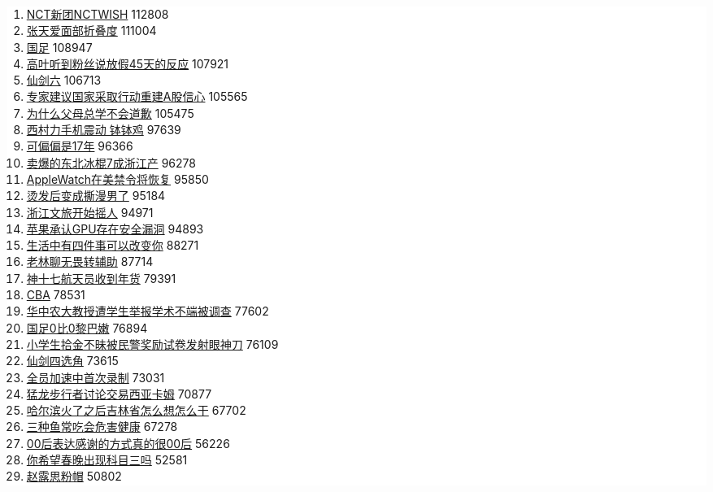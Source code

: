 1. [NCT新团NCTWISH](https://s.weibo.com/weibo?q=%23NCT%E6%96%B0%E5%9B%A2NCTWISH%23&t=31&band_rank=46&Refer=top) 112808
1. [张天爱面部折叠度](https://s.weibo.com/weibo?q=%23%E5%BC%A0%E5%A4%A9%E7%88%B1%E9%9D%A2%E9%83%A8%E6%8A%98%E5%8F%A0%E5%BA%A6%23&t=31&band_rank=16&Refer=top) 111004
1. [国足](https://s.weibo.com/weibo?q=%E5%9B%BD%E8%B6%B3&t=31&band_rank=45&Refer=top) 108947
1. [高叶听到粉丝说放假45天的反应](https://s.weibo.com/weibo?q=%23%E9%AB%98%E5%8F%B6%E5%90%AC%E5%88%B0%E7%B2%89%E4%B8%9D%E8%AF%B4%E6%94%BE%E5%81%8745%E5%A4%A9%E7%9A%84%E5%8F%8D%E5%BA%94%23&t=31&band_rank=35&Refer=top) 107921
1. [仙剑六](https://s.weibo.com/weibo?q=%E4%BB%99%E5%89%91%E5%85%AD&t=31&band_rank=46&Refer=top) 106713
1. [专家建议国家采取行动重建A股信心](https://s.weibo.com/weibo?q=%23%E4%B8%93%E5%AE%B6%E5%BB%BA%E8%AE%AE%E5%9B%BD%E5%AE%B6%E9%87%87%E5%8F%96%E8%A1%8C%E5%8A%A8%E9%87%8D%E5%BB%BAA%E8%82%A1%E4%BF%A1%E5%BF%83%23&t=31&band_rank=30&Refer=top) 105565
1. [为什么父母总学不会道歉](https://s.weibo.com/weibo?q=%E4%B8%BA%E4%BB%80%E4%B9%88%E7%88%B6%E6%AF%8D%E6%80%BB%E5%AD%A6%E4%B8%8D%E4%BC%9A%E9%81%93%E6%AD%89&t=31&band_rank=47&Refer=top) 105475
1. [西村力手机震动 钵钵鸡](https://s.weibo.com/weibo?q=%E8%A5%BF%E6%9D%91%E5%8A%9B%E6%89%8B%E6%9C%BA%E9%9C%87%E5%8A%A8%20%E9%92%B5%E9%92%B5%E9%B8%A1&t=31&band_rank=48&Refer=top) 97639
1. [可偏偏是17年](https://s.weibo.com/weibo?q=%E5%8F%AF%E5%81%8F%E5%81%8F%E6%98%AF17%E5%B9%B4&t=31&band_rank=34&Refer=top) 96366
1. [卖爆的东北冰棍7成浙江产](https://s.weibo.com/weibo?q=%23%E5%8D%96%E7%88%86%E7%9A%84%E4%B8%9C%E5%8C%97%E5%86%B0%E6%A3%8D7%E6%88%90%E6%B5%99%E6%B1%9F%E4%BA%A7%23&t=31&band_rank=50&Refer=top) 96278
1. [AppleWatch在美禁令将恢复](https://s.weibo.com/weibo?q=%23AppleWatch%E5%9C%A8%E7%BE%8E%E7%A6%81%E4%BB%A4%E5%B0%86%E6%81%A2%E5%A4%8D%23&t=31&band_rank=42&Refer=top) 95850
1. [烫发后变成撕漫男了](https://s.weibo.com/weibo?q=%E7%83%AB%E5%8F%91%E5%90%8E%E5%8F%98%E6%88%90%E6%92%95%E6%BC%AB%E7%94%B7%E4%BA%86&t=31&band_rank=42&Refer=top) 95184
1. [浙江文旅开始摇人](https://s.weibo.com/weibo?q=%23%E6%B5%99%E6%B1%9F%E6%96%87%E6%97%85%E5%BC%80%E5%A7%8B%E6%91%87%E4%BA%BA%23&t=31&band_rank=49&Refer=top) 94971
1. [苹果承认GPU存在安全漏洞](https://s.weibo.com/weibo?q=%23%E8%8B%B9%E6%9E%9C%E6%89%BF%E8%AE%A4GPU%E5%AD%98%E5%9C%A8%E5%AE%89%E5%85%A8%E6%BC%8F%E6%B4%9E%23&t=31&band_rank=49&Refer=top) 94893
1. [生活中有四件事可以改变你](https://s.weibo.com/weibo?q=%E7%94%9F%E6%B4%BB%E4%B8%AD%E6%9C%89%E5%9B%9B%E4%BB%B6%E4%BA%8B%E5%8F%AF%E4%BB%A5%E6%94%B9%E5%8F%98%E4%BD%A0&t=31&band_rank=50&Refer=top) 88271
1. [老林聊无畏转辅助](https://s.weibo.com/weibo?q=%23%E8%80%81%E6%9E%97%E8%81%8A%E6%97%A0%E7%95%8F%E8%BD%AC%E8%BE%85%E5%8A%A9%23&t=31&band_rank=50&Refer=top) 87714
1. [神十七航天员收到年货](https://s.weibo.com/weibo?q=%23%E7%A5%9E%E5%8D%81%E4%B8%83%E8%88%AA%E5%A4%A9%E5%91%98%E6%94%B6%E5%88%B0%E5%B9%B4%E8%B4%A7%23&t=31&band_rank=37&Refer=top) 79391
1. [CBA](https://s.weibo.com/weibo?q=CBA&t=31&band_rank=49&Refer=top) 78531
1. [华中农大教授遭学生举报学术不端被调查](https://s.weibo.com/weibo?q=%23%E5%8D%8E%E4%B8%AD%E5%86%9C%E5%A4%A7%E6%95%99%E6%8E%88%E9%81%AD%E5%AD%A6%E7%94%9F%E4%B8%BE%E6%8A%A5%E5%AD%A6%E6%9C%AF%E4%B8%8D%E7%AB%AF%E8%A2%AB%E8%B0%83%E6%9F%A5%23&t=31&band_rank=21&Refer=top) 77602
1. [国足0比0黎巴嫩](https://s.weibo.com/weibo?q=%23%E5%9B%BD%E8%B6%B30%E6%AF%940%E9%BB%8E%E5%B7%B4%E5%AB%A9%23&t=31&band_rank=50&Refer=top) 76894
1. [小学生拾金不昧被民警奖励试卷发射眼神刀](https://s.weibo.com/weibo?q=%23%E5%B0%8F%E5%AD%A6%E7%94%9F%E6%8B%BE%E9%87%91%E4%B8%8D%E6%98%A7%E8%A2%AB%E6%B0%91%E8%AD%A6%E5%A5%96%E5%8A%B1%E8%AF%95%E5%8D%B7%E5%8F%91%E5%B0%84%E7%9C%BC%E7%A5%9E%E5%88%80%23&t=31&band_rank=41&Refer=top) 76109
1. [仙剑四选角](https://s.weibo.com/weibo?q=%E4%BB%99%E5%89%91%E5%9B%9B%E9%80%89%E8%A7%92&t=31&band_rank=44&Refer=top) 73615
1. [全员加速中首次录制](https://s.weibo.com/weibo?q=%23%E5%85%A8%E5%91%98%E5%8A%A0%E9%80%9F%E4%B8%AD%E9%A6%96%E6%AC%A1%E5%BD%95%E5%88%B6%23&t=31&band_rank=35&Refer=top) 73031
1. [猛龙步行者讨论交易西亚卡姆](https://s.weibo.com/weibo?q=%23%E7%8C%9B%E9%BE%99%E6%AD%A5%E8%A1%8C%E8%80%85%E8%AE%A8%E8%AE%BA%E4%BA%A4%E6%98%93%E8%A5%BF%E4%BA%9A%E5%8D%A1%E5%A7%86%23&t=31&band_rank=36&Refer=top) 70877
1. [哈尔滨火了之后吉林省怎么想怎么干](https://s.weibo.com/weibo?q=%23%E5%93%88%E5%B0%94%E6%BB%A8%E7%81%AB%E4%BA%86%E4%B9%8B%E5%90%8E%E5%90%89%E6%9E%97%E7%9C%81%E6%80%8E%E4%B9%88%E6%83%B3%E6%80%8E%E4%B9%88%E5%B9%B2%23&t=31&band_rank=47&Refer=top) 67702
1. [三种鱼常吃会危害健康](https://s.weibo.com/weibo?q=%E4%B8%89%E7%A7%8D%E9%B1%BC%E5%B8%B8%E5%90%83%E4%BC%9A%E5%8D%B1%E5%AE%B3%E5%81%A5%E5%BA%B7&t=31&band_rank=49&Refer=top) 67278
1. [00后表达感谢的方式真的很00后](https://s.weibo.com/weibo?q=%2300%E5%90%8E%E8%A1%A8%E8%BE%BE%E6%84%9F%E8%B0%A2%E7%9A%84%E6%96%B9%E5%BC%8F%E7%9C%9F%E7%9A%84%E5%BE%8800%E5%90%8E%23&t=31&band_rank=44&Refer=top) 56226
1. [你希望春晚出现科目三吗](https://s.weibo.com/weibo?q=%23%E4%BD%A0%E5%B8%8C%E6%9C%9B%E6%98%A5%E6%99%9A%E5%87%BA%E7%8E%B0%E7%A7%91%E7%9B%AE%E4%B8%89%E5%90%97%23&t=31&band_rank=48&Refer=top) 52581
1. [赵露思粉帽](https://s.weibo.com/weibo?q=%23%E8%B5%B5%E9%9C%B2%E6%80%9D%E7%B2%89%E5%B8%BD%23&t=31&band_rank=49&Refer=top) 50802